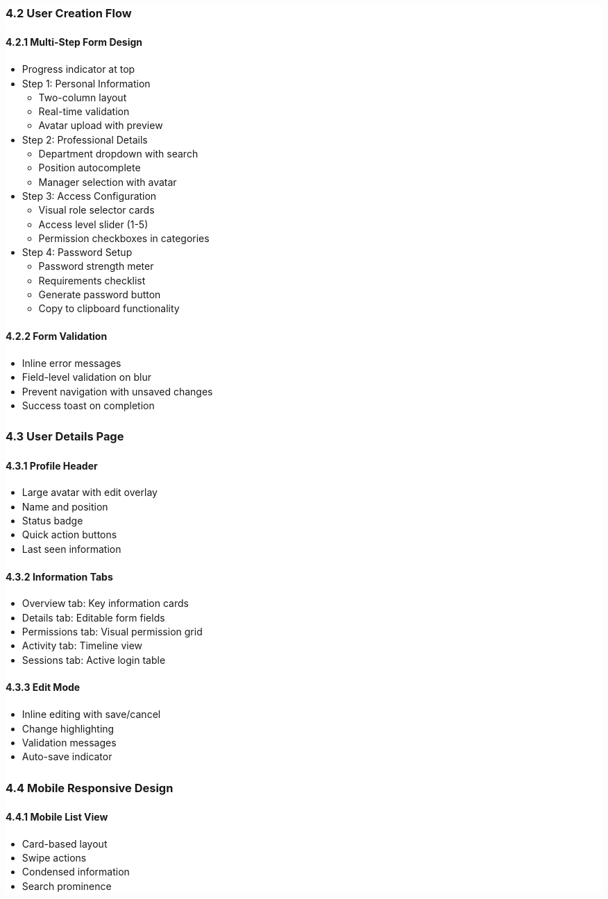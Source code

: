 ### 4.2 User Creation Flow
#### 4.2.1 Multi-Step Form Design
- Progress indicator at top
- Step 1: Personal Information
  - Two-column layout
  - Real-time validation
  - Avatar upload with preview
- Step 2: Professional Details
  - Department dropdown with search
  - Position autocomplete
  - Manager selection with avatar
- Step 3: Access Configuration
  - Visual role selector cards
  - Access level slider (1-5)
  - Permission checkboxes in categories
- Step 4: Password Setup
  - Password strength meter
  - Requirements checklist
  - Generate password button
  - Copy to clipboard functionality

#### 4.2.2 Form Validation
- Inline error messages
- Field-level validation on blur
- Prevent navigation with unsaved changes
- Success toast on completion

### 4.3 User Details Page
#### 4.3.1 Profile Header
- Large avatar with edit overlay
- Name and position
- Status badge
- Quick action buttons
- Last seen information

#### 4.3.2 Information Tabs
- Overview tab: Key information cards
- Details tab: Editable form fields
- Permissions tab: Visual permission grid
- Activity tab: Timeline view
- Sessions tab: Active login table

#### 4.3.3 Edit Mode
- Inline editing with save/cancel
- Change highlighting
- Validation messages
- Auto-save indicator

### 4.4 Mobile Responsive Design
#### 4.4.1 Mobile List View
- Card-based layout
- Swipe actions
- Condensed information
- Search prominence
